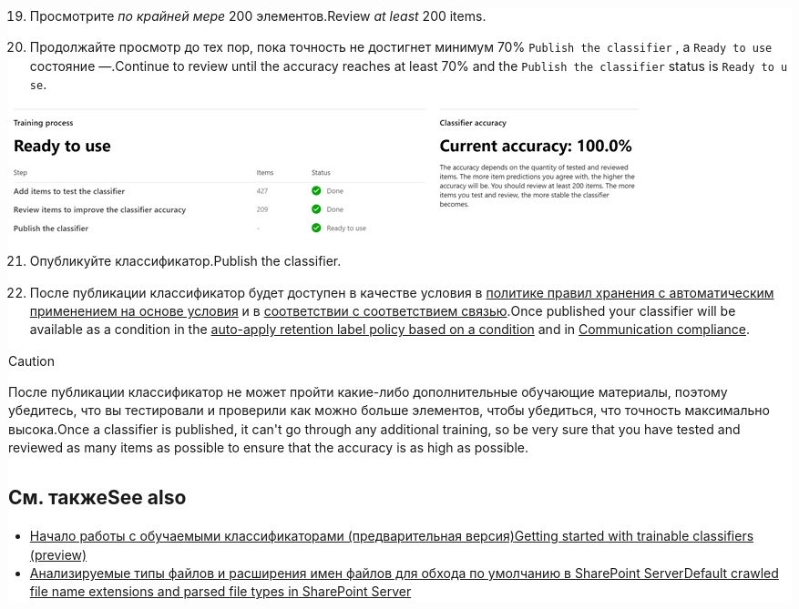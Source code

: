 19. <span data-ttu-id="28c62-173">Просмотрите *по крайней мере* 200 элементов.</span><span class="sxs-lookup"><span data-stu-id="28c62-173">Review *at least* 200 items.</span></span>



20. <span data-ttu-id="28c62-174">Продолжайте просмотр до тех пор, пока точность не достигнет минимум 70% `Publish the classifier` , а `Ready to use`состояние —.</span><span class="sxs-lookup"><span data-stu-id="28c62-174">Continue to review until the accuracy reaches at least 70% and the `Publish the classifier` status is `Ready to use`.</span></span>

![точность и готовность к публикации](../media/classifier-trainable-review-ready-to-publish.png)

21. <span data-ttu-id="28c62-176">Опубликуйте классификатор.</span><span class="sxs-lookup"><span data-stu-id="28c62-176">Publish the classifier.</span></span>

22. <span data-ttu-id="28c62-177">После публикации классификатор будет доступен в качестве условия в [политике правил хранения с автоматическим применением на основе условия](labels.md#applying-a-retention-label-automatically-based-on-conditions) и в [соответствии с соответствием связью](communication-compliance.md).</span><span class="sxs-lookup"><span data-stu-id="28c62-177">Once published your classifier will be available as a condition in the [auto-apply retention label policy based on a condition](labels.md#applying-a-retention-label-automatically-based-on-conditions) and in [Communication compliance](communication-compliance.md).</span></span>

> [!CAUTION]
> <span data-ttu-id="28c62-178">После публикации классификатор не может пройти какие-либо дополнительные обучающие материалы, поэтому убедитесь, что вы тестировали и проверили как можно больше элементов, чтобы убедиться, что точность максимально высока.</span><span class="sxs-lookup"><span data-stu-id="28c62-178">Once a classifier is published, it can't go through any additional training, so be very sure that you have tested and reviewed as many items as possible to ensure that the accuracy is as high as possible.</span></span>

## <a name="see-also"></a><span data-ttu-id="28c62-179">См. также</span><span class="sxs-lookup"><span data-stu-id="28c62-179">See also</span></span>

- [<span data-ttu-id="28c62-180">Начало работы с обучаемыми классификаторами (предварительная версия)</span><span class="sxs-lookup"><span data-stu-id="28c62-180">Getting started with trainable classifiers (preview)</span></span>](classifier-getting-started-with.md)
- [<span data-ttu-id="28c62-181">Анализируемые типы файлов и расширения имен файлов для обхода по умолчанию в SharePoint Server</span><span class="sxs-lookup"><span data-stu-id="28c62-181">Default crawled file name extensions and parsed file types in SharePoint Server</span></span>](https://docs.microsoft.com/sharepoint/technical-reference/default-crawled-file-name-extensions-and-parsed-file-types)
